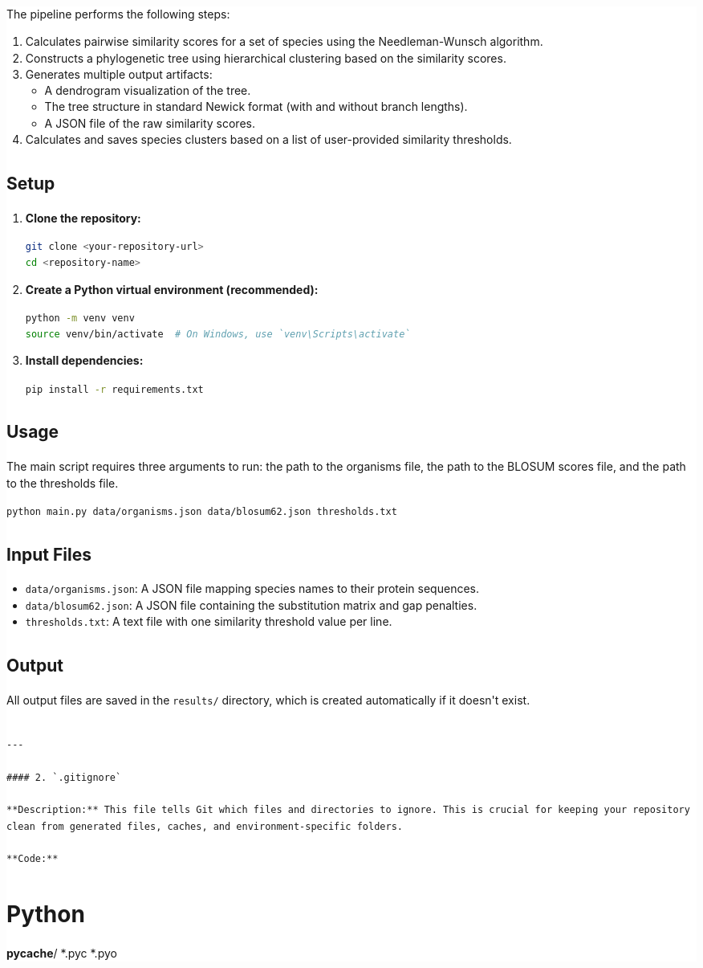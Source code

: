 The pipeline performs the following steps:
1.  Calculates pairwise similarity scores for a set of species using the Needleman-Wunsch algorithm.
2.  Constructs a phylogenetic tree using hierarchical clustering based on the similarity scores.
3.  Generates multiple output artifacts:
    - A dendrogram visualization of the tree.
    - The tree structure in standard Newick format (with and without branch lengths).
    - A JSON file of the raw similarity scores.
4.  Calculates and saves species clusters based on a list of user-provided similarity thresholds.

## Setup

1.  **Clone the repository:**
    ```bash
    git clone <your-repository-url>
    cd <repository-name>
    ```

2.  **Create a Python virtual environment (recommended):**
    ```bash
    python -m venv venv
    source venv/bin/activate  # On Windows, use `venv\Scripts\activate`
    ```

3.  **Install dependencies:**
    ```bash
    pip install -r requirements.txt
    ```

## Usage

The main script requires three arguments to run: the path to the organisms file, the path to the BLOSUM scores file, and the path to the thresholds file.

```bash
python main.py data/organisms.json data/blosum62.json thresholds.txt
```

## Input Files

-   `data/organisms.json`: A JSON file mapping species names to their protein sequences.
-   `data/blosum62.json`: A JSON file containing the substitution matrix and gap penalties.
-   `thresholds.txt`: A text file with one similarity threshold value per line.

## Output

All output files are saved in the `results/` directory, which is created automatically if it doesn't exist.
```

---

#### 2. `.gitignore`

**Description:** This file tells Git which files and directories to ignore. This is crucial for keeping your repository clean from generated files, caches, and environment-specific folders.

**Code:**
```
# Python
__pycache__/
*.pyc
*.pyo